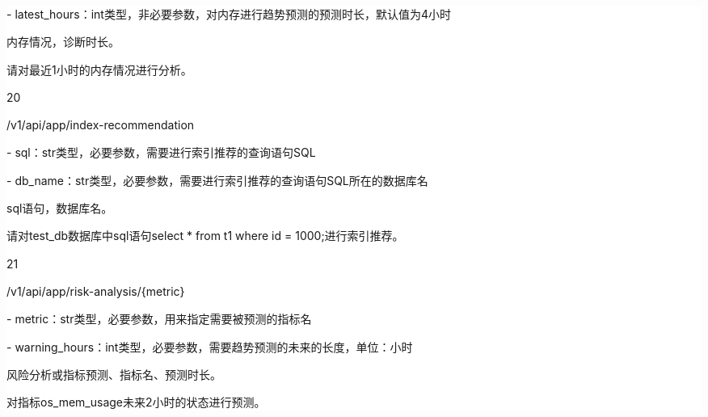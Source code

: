 </td>
<td class="cellrowborder" valign="top" width="16.310000000000002%" headers="mcps1.2.6.1.3 "><p id="p1446014148719"><a name="p1446014148719"></a><a name="p1446014148719"></a>- latest_hours：int类型，非必要参数，对内存进行趋势预测的预测时长，默认值为4小时</p>
</td>
<td class="cellrowborder" valign="top" width="23.12%" headers="mcps1.2.6.1.4 "><p id="p2479125215910"><a name="p2479125215910"></a><a name="p2479125215910"></a>内存情况，诊断时长。</p>
</td>
<td class="cellrowborder" valign="top" width="23.12%" headers="mcps1.2.6.1.5 "><p id="p14794521915"><a name="p14794521915"></a><a name="p14794521915"></a>请对最近1小时的内存情况进行分析。</p>
</td>
</tr>
<tr id="row63371438843"><td class="cellrowborder" valign="top" width="7.200000000000001%" headers="mcps1.2.6.1.1 "><p id="p18479175211918"><a name="p18479175211918"></a><a name="p18479175211918"></a>20</p>
</td>
<td class="cellrowborder" valign="top" width="30.250000000000004%" headers="mcps1.2.6.1.2 "><p id="p847918527918"><a name="p847918527918"></a><a name="p847918527918"></a>/v1/api/app/index-recommendation</p>
</td>
<td class="cellrowborder" valign="top" width="16.310000000000002%" headers="mcps1.2.6.1.3 "><p id="p7216202011434"><a name="p7216202011434"></a><a name="p7216202011434"></a>- sql：str类型，必要参数，需要进行索引推荐的查询语句SQL</p>
<p id="p11894218771"><a name="p11894218771"></a><a name="p11894218771"></a>- db_name：str类型，必要参数，需要进行索引推荐的查询语句SQL所在的数据库名</p>
</td>
<td class="cellrowborder" valign="top" width="23.12%" headers="mcps1.2.6.1.4 "><p id="p747911521393"><a name="p747911521393"></a><a name="p747911521393"></a>sql语句，数据库名。</p>
</td>
<td class="cellrowborder" valign="top" width="23.12%" headers="mcps1.2.6.1.5 "><p id="p1479852294"><a name="p1479852294"></a><a name="p1479852294"></a>请对test_db数据库中sql语句select * from t1 where id = 1000;进行索引推荐。</p>
</td>
</tr>
<tr id="row33375381049"><td class="cellrowborder" valign="top" width="7.200000000000001%" headers="mcps1.2.6.1.1 "><p id="p84797527916"><a name="p84797527916"></a><a name="p84797527916"></a>21</p>
</td>
<td class="cellrowborder" valign="top" width="30.250000000000004%" headers="mcps1.2.6.1.2 "><p id="p19479752395"><a name="p19479752395"></a><a name="p19479752395"></a>/v1/api/app/risk-analysis/{metric}</p>
</td>
<td class="cellrowborder" valign="top" width="16.310000000000002%" headers="mcps1.2.6.1.3 "><p id="p178534454815"><a name="p178534454815"></a><a name="p178534454815"></a>- metric：str类型，必要参数，用来指定需要被预测的指标名</p>
<p id="p08532451189"><a name="p08532451189"></a><a name="p08532451189"></a>- warning_hours：int类型，必要参数，需要趋势预测的未来的长度，单位：小时</p>
</td>
<td class="cellrowborder" valign="top" width="23.12%" headers="mcps1.2.6.1.4 "><p id="p647913525916"><a name="p647913525916"></a><a name="p647913525916"></a>风险分析或指标预测、指标名、预测时长。</p>
</td>
<td class="cellrowborder" valign="top" width="23.12%" headers="mcps1.2.6.1.5 "><p id="p194791952596"><a name="p194791952596"></a><a name="p194791952596"></a>对指标os_mem_usage未来2小时的状态进行预测。</p>
</td>
</tr>
</tbody>
</table>
